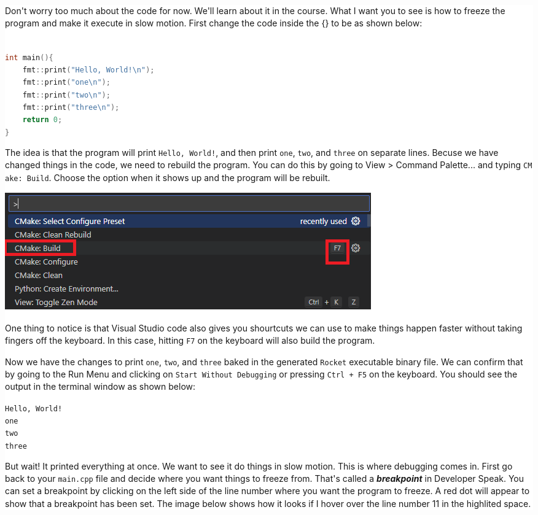 Don't worry too much about the code for now. We'll learn about it in the course. What I want you to see is how to freeze the program and make it execute in slow motion. First change the code inside the {} to be as shown below:

```cpp    

int main(){
    fmt::print("Hello, World!\n");
    fmt::print("one\n");
    fmt::print("two\n");
    fmt::print("three\n");
    return 0;
}
```

The idea is that the program will print `Hello, World!`, and then print `one`, `two`, and `three` on separate lines. Becuse we have changed things in the code, we need to rebuild the program. You can do this by going to View > Command Palette... and typing `CMake: Build`. Choose the option when it shows up and the program will be rebuilt.

![CMake Build](./images/cmake_build.png)

One thing to notice is that Visual Studio code also gives you shourtcuts we can use to make things happen faster without taking fingers off the keyboard. In this case, hitting `F7` on the keyboard will also build the program. 

Now we have the changes to print `one`, `two`, and `three` baked in the generated `Rocket` executable binary file. We can confirm that by going to the Run Menu and clicking on `Start Without Debugging` or pressing `Ctrl + F5` on the keyboard. You should see the output in the terminal window as shown below: 

```
Hello, World!
one
two
three
```

But wait! It printed everything at once. We want to see it do things in slow motion. This is where debugging comes in. First go back to your `main.cpp` file and decide where you want things to freeze from. That's called a ***breakpoint*** in Developer Speak. You can set a breakpoint by clicking on the left side of the line number where you want the program to freeze. A red dot will appear to show that a breakpoint has been set. The image below shows how it looks if I hover over the line number 11 in the highlited space.
